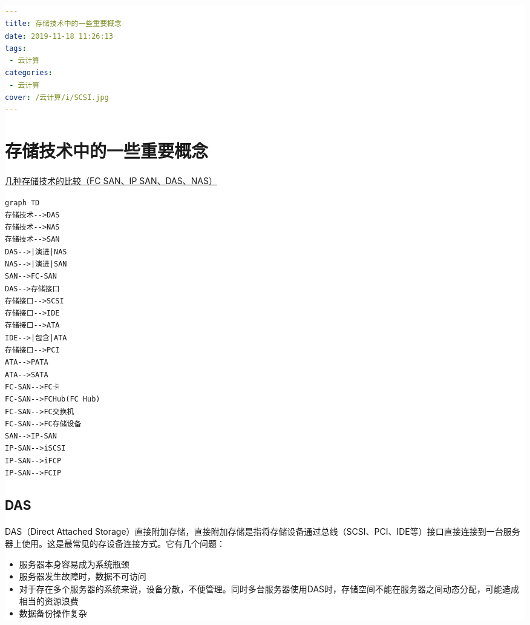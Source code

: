 ```yaml
---
title: 存储技术中的一些重要概念
date: 2019-11-18 11:26:13
tags: 
 - 云计算
categories: 
 - 云计算
cover: /云计算/i/SCSI.jpg
---
```

# 存储技术中的一些重要概念

[几种存储技术的比较（FC SAN、IP SAN、DAS、NAS）](https://blog.csdn.net/zhongbeida_xue/article/details/78111086)

```mermaid
graph TD
存储技术-->DAS
存储技术-->NAS
存储技术-->SAN
DAS-->|演进|NAS
NAS-->|演进|SAN
SAN-->FC-SAN
DAS-->存储接口
存储接口-->SCSI
存储接口-->IDE
存储接口-->ATA
IDE-->|包含|ATA
存储接口-->PCI
ATA-->PATA
ATA-->SATA
FC-SAN-->FC卡
FC-SAN-->FCHub(FC Hub)
FC-SAN-->FC交换机
FC-SAN-->FC存储设备
SAN-->IP-SAN
IP-SAN-->iSCSI
IP-SAN-->iFCP
IP-SAN-->FCIP
```

## DAS

DAS（Direct Attached Storage）直接附加存储，直接附加存储是指将存储设备通过总线（SCSI、PCI、IDE等）接口直接连接到一台服务器上使用。这是最常见的存设备连接方式。它有几个问题：

* 服务器本身容易成为系统瓶颈
* 服务器发生故障时，数据不可访问
* 对于存在多个服务器的系统来说，设备分散，不便管理。同时多台服务器使用DAS时，存储空间不能在服务器之间动态分配，可能造成相当的资源浪费
* 数据备份操作复杂
